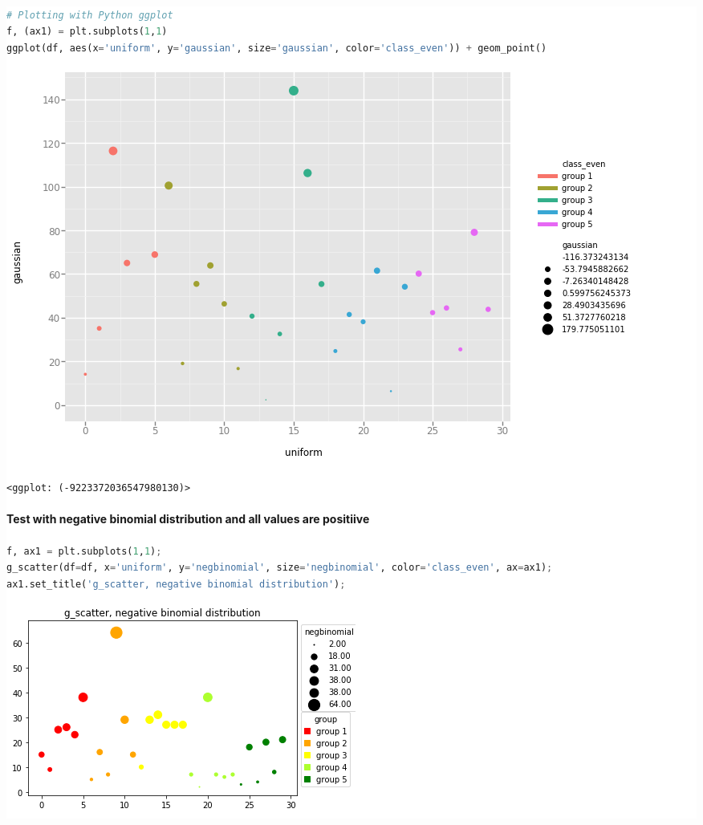 

```python
# Plotting with Python ggplot
f, (ax1) = plt.subplots(1,1)
ggplot(df, aes(x='uniform', y='gaussian', size='gaussian', color='class_even')) + geom_point()
```


![png](Python_Scatterplot_by_Ben_files/Python_Scatterplot_by_Ben_16_0.png)





    <ggplot: (-9223372036547980130)>



#### Test with negative binomial distribution and all values are positiive


```python
f, ax1 = plt.subplots(1,1);
g_scatter(df=df, x='uniform', y='negbinomial', size='negbinomial', color='class_even', ax=ax1);
ax1.set_title('g_scatter, negative binomial distribution');
```


![png](Python_Scatterplot_by_Ben_files/Python_Scatterplot_by_Ben_18_0.png)
